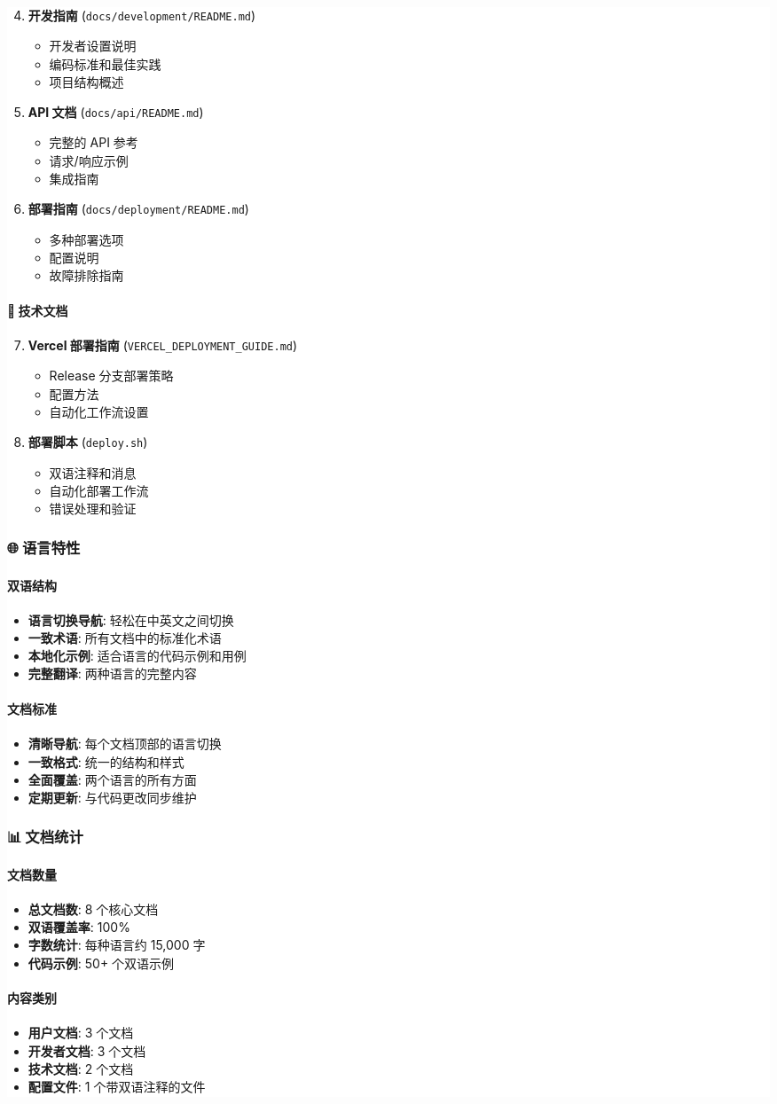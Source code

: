 4. **开发指南** (`docs/development/README.md`)
   - 开发者设置说明
   - 编码标准和最佳实践
   - 项目结构概述

5. **API 文档** (`docs/api/README.md`)
   - 完整的 API 参考
   - 请求/响应示例
   - 集成指南

6. **部署指南** (`docs/deployment/README.md`)
   - 多种部署选项
   - 配置说明
   - 故障排除指南

#### 🔧 技术文档

7. **Vercel 部署指南** (`VERCEL_DEPLOYMENT_GUIDE.md`)
   - Release 分支部署策略
   - 配置方法
   - 自动化工作流设置

8. **部署脚本** (`deploy.sh`)
   - 双语注释和消息
   - 自动化部署工作流
   - 错误处理和验证

### 🌐 语言特性

#### 双语结构
- **语言切换导航**: 轻松在中英文之间切换
- **一致术语**: 所有文档中的标准化术语
- **本地化示例**: 适合语言的代码示例和用例
- **完整翻译**: 两种语言的完整内容

#### 文档标准
- **清晰导航**: 每个文档顶部的语言切换
- **一致格式**: 统一的结构和样式
- **全面覆盖**: 两个语言的所有方面
- **定期更新**: 与代码更改同步维护

### 📊 文档统计

#### 文档数量
- **总文档数**: 8 个核心文档
- **双语覆盖率**: 100%
- **字数统计**: 每种语言约 15,000 字
- **代码示例**: 50+ 个双语示例

#### 内容类别
- **用户文档**: 3 个文档
- **开发者文档**: 3 个文档
- **技术文档**: 2 个文档
- **配置文件**: 1 个带双语注释的文件
